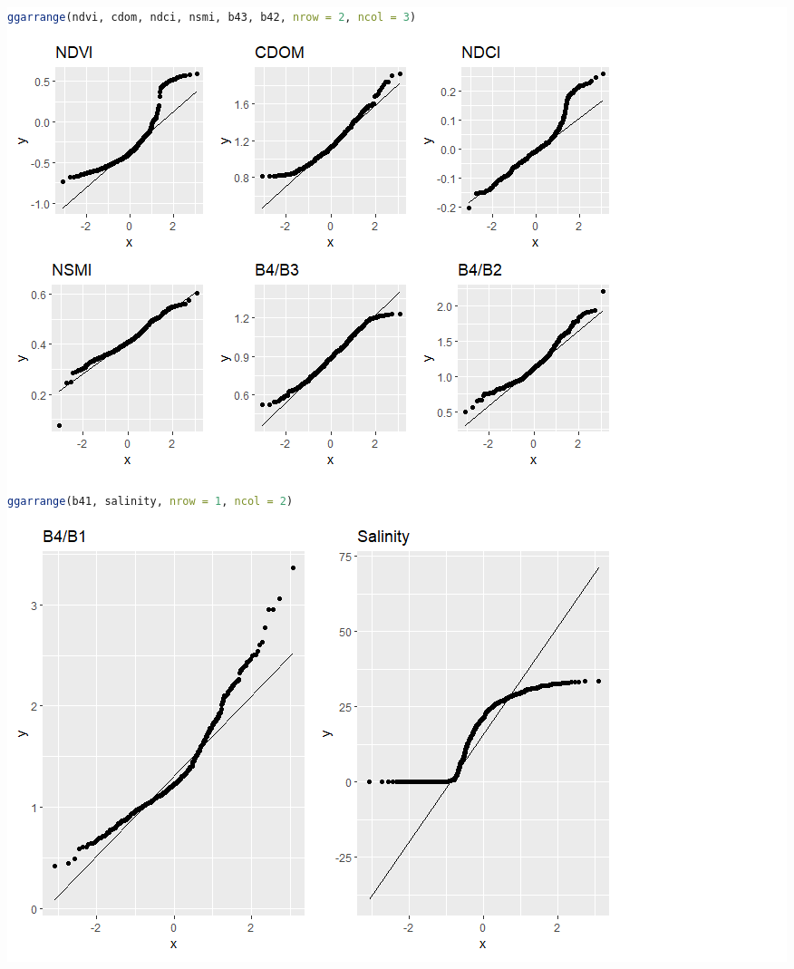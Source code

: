 ``` r
ggarrange(ndvi, cdom, ndci, nsmi, b43, b42, nrow = 2, ncol = 3)
```

![](geog4300_finalproj_response_template_files/figure-gfm/unnamed-chunk-2-3.png)

``` r
ggarrange(b41, salinity, nrow = 1, ncol = 2)
```

![](geog4300_finalproj_response_template_files/figure-gfm/unnamed-chunk-2-4.png)
